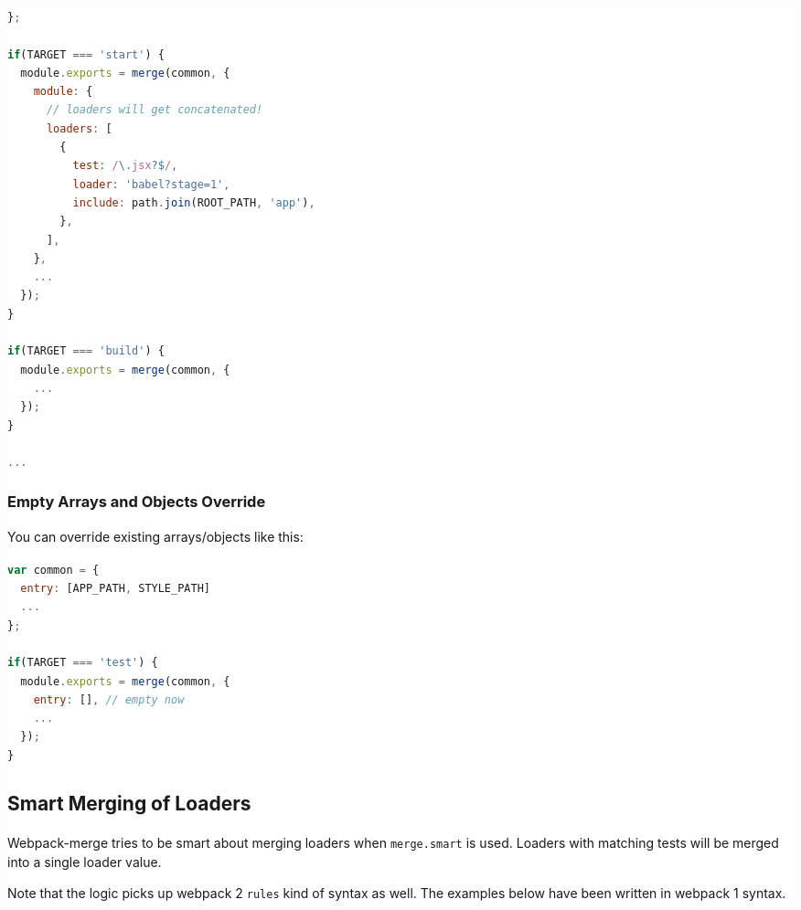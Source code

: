 ```javascript
};

if(TARGET === 'start') {
  module.exports = merge(common, {
    module: {
      // loaders will get concatenated!
      loaders: [
        {
          test: /\.jsx?$/,
          loader: 'babel?stage=1',
          include: path.join(ROOT_PATH, 'app'),
        },
      ],
    },
    ...
  });
}

if(TARGET === 'build') {
  module.exports = merge(common, {
    ...
  });
}

...
```

### Empty Arrays and Objects Override

You can override existing arrays/objects like this:

```javascript
var common = {
  entry: [APP_PATH, STYLE_PATH]
  ...
};

if(TARGET === 'test') {
  module.exports = merge(common, {
    entry: [], // empty now
    ...
  });
}
```

## Smart Merging of Loaders

Webpack-merge tries to be smart about merging loaders when `merge.smart` is used. Loaders with matching tests will be merged into a single loader value.

Note that the logic picks up webpack 2 `rules` kind of syntax as well. The examples below have been written in webpack 1 syntax.
